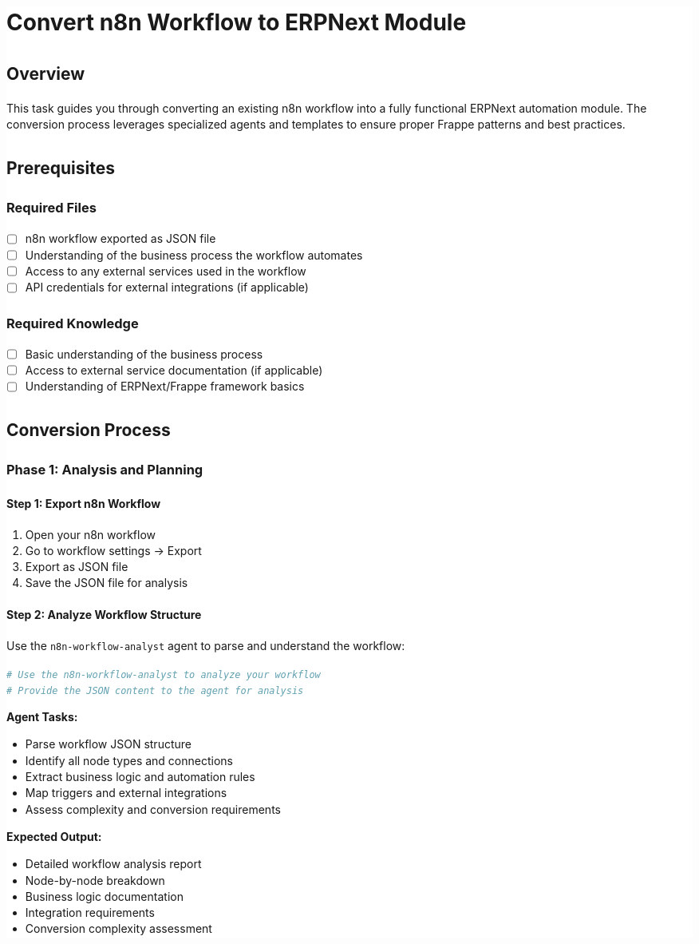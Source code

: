 # Convert n8n Workflow to ERPNext Module

## Overview
This task guides you through converting an existing n8n workflow into a fully functional ERPNext automation module. The conversion process leverages specialized agents and templates to ensure proper Frappe patterns and best practices.

## Prerequisites

### Required Files
- [ ] n8n workflow exported as JSON file
- [ ] Understanding of the business process the workflow automates
- [ ] Access to any external services used in the workflow
- [ ] API credentials for external integrations (if applicable)

### Required Knowledge
- [ ] Basic understanding of the business process
- [ ] Access to external service documentation (if applicable)
- [ ] Understanding of ERPNext/Frappe framework basics

## Conversion Process

### Phase 1: Analysis and Planning

#### Step 1: Export n8n Workflow
1. Open your n8n workflow
2. Go to workflow settings → Export
3. Export as JSON file
4. Save the JSON file for analysis

#### Step 2: Analyze Workflow Structure
Use the `n8n-workflow-analyst` agent to parse and understand the workflow:

```bash
# Use the n8n-workflow-analyst to analyze your workflow
# Provide the JSON content to the agent for analysis
```

**Agent Tasks:**
- Parse workflow JSON structure  
- Identify all node types and connections
- Extract business logic and automation rules
- Map triggers and external integrations
- Assess complexity and conversion requirements

**Expected Output:**
- Detailed workflow analysis report
- Node-by-node breakdown
- Business logic documentation
- Integration requirements
- Conversion complexity assessment
